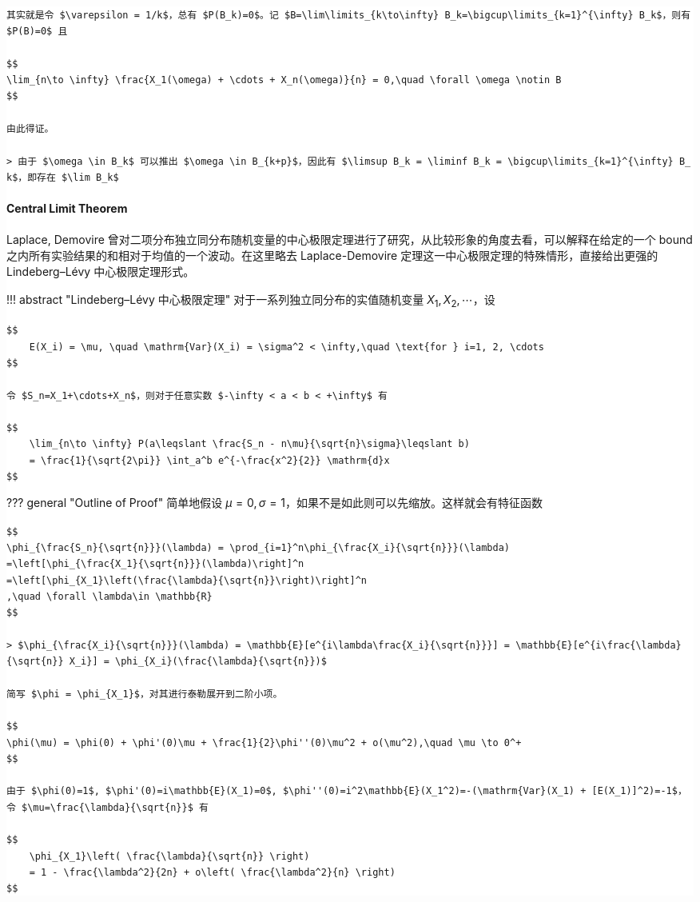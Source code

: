     其实就是令 $\varepsilon = 1/k$，总有 $P(B_k)=0$。记 $B=\lim\limits_{k\to\infty} B_k=\bigcup\limits_{k=1}^{\infty} B_k$，则有 $P(B)=0$ 且

    $$
    \lim_{n\to \infty} \frac{X_1(\omega) + \cdots + X_n(\omega)}{n} = 0,\quad \forall \omega \notin B
    $$

    由此得证。

    > 由于 $\omega \in B_k$ 可以推出 $\omega \in B_{k+p}$，因此有 $\limsup B_k = \liminf B_k = \bigcup\limits_{k=1}^{\infty} B_k$，即存在 $\lim B_k$

#### Central Limit Theorem

Laplace, Demovire 曾对二项分布独立同分布随机变量的中心极限定理进行了研究，从比较形象的角度去看，可以解释在给定的一个 bound 之内所有实验结果的和相对于均值的一个波动。在这里略去 Laplace-Demovire 定理这一中心极限定理的特殊情形，直接给出更强的 Lindeberg–Lévy 中心极限定理形式。

!!! abstract "Lindeberg–Lévy 中心极限定理"
    对于一系列独立同分布的实值随机变量 $X_1, X_2, \cdots$，设

    $$
        E(X_i) = \mu, \quad \mathrm{Var}(X_i) = \sigma^2 < \infty,\quad \text{for } i=1, 2, \cdots
    $$

    令 $S_n=X_1+\cdots+X_n$，则对于任意实数 $-\infty < a < b < +\infty$ 有

    $$
        \lim_{n\to \infty} P(a\leqslant \frac{S_n - n\mu}{\sqrt{n}\sigma}\leqslant b)
        = \frac{1}{\sqrt{2\pi}} \int_a^b e^{-\frac{x^2}{2}} \mathrm{d}x
    $$

??? general "Outline of Proof"
    简单地假设 $\mu=0, \sigma=1$，如果不是如此则可以先缩放。这样就会有特征函数

    $$
    \phi_{\frac{S_n}{\sqrt{n}}}(\lambda) = \prod_{i=1}^n\phi_{\frac{X_i}{\sqrt{n}}}(\lambda)
    =\left[\phi_{\frac{X_1}{\sqrt{n}}}(\lambda)\right]^n
    =\left[\phi_{X_1}\left(\frac{\lambda}{\sqrt{n}}\right)\right]^n
    ,\quad \forall \lambda\in \mathbb{R}
    $$

    > $\phi_{\frac{X_i}{\sqrt{n}}}(\lambda) = \mathbb{E}[e^{i\lambda\frac{X_i}{\sqrt{n}}}] = \mathbb{E}[e^{i\frac{\lambda}{\sqrt{n}} X_i}] = \phi_{X_i}(\frac{\lambda}{\sqrt{n}})$

    简写 $\phi = \phi_{X_1}$，对其进行泰勒展开到二阶小项。

    $$
    \phi(\mu) = \phi(0) + \phi'(0)\mu + \frac{1}{2}\phi''(0)\mu^2 + o(\mu^2),\quad \mu \to 0^+
    $$

    由于 $\phi(0)=1$, $\phi'(0)=i\mathbb{E}(X_1)=0$, $\phi''(0)=i^2\mathbb{E}(X_1^2)=-(\mathrm{Var}(X_1) + [E(X_1)]^2)=-1$，令 $\mu=\frac{\lambda}{\sqrt{n}}$ 有

    $$
        \phi_{X_1}\left( \frac{\lambda}{\sqrt{n}} \right)
        = 1 - \frac{\lambda^2}{2n} + o\left( \frac{\lambda^2}{n} \right)
    $$
